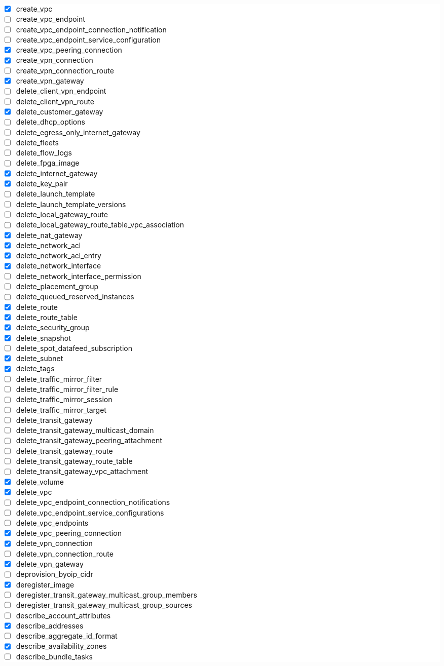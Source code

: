 - [X] create_vpc
- [ ] create_vpc_endpoint
- [ ] create_vpc_endpoint_connection_notification
- [ ] create_vpc_endpoint_service_configuration
- [X] create_vpc_peering_connection
- [X] create_vpn_connection
- [ ] create_vpn_connection_route
- [X] create_vpn_gateway
- [ ] delete_client_vpn_endpoint
- [ ] delete_client_vpn_route
- [X] delete_customer_gateway
- [ ] delete_dhcp_options
- [ ] delete_egress_only_internet_gateway
- [ ] delete_fleets
- [ ] delete_flow_logs
- [ ] delete_fpga_image
- [X] delete_internet_gateway
- [X] delete_key_pair
- [ ] delete_launch_template
- [ ] delete_launch_template_versions
- [ ] delete_local_gateway_route
- [ ] delete_local_gateway_route_table_vpc_association
- [X] delete_nat_gateway
- [X] delete_network_acl
- [X] delete_network_acl_entry
- [X] delete_network_interface
- [ ] delete_network_interface_permission
- [ ] delete_placement_group
- [ ] delete_queued_reserved_instances
- [X] delete_route
- [X] delete_route_table
- [X] delete_security_group
- [X] delete_snapshot
- [ ] delete_spot_datafeed_subscription
- [X] delete_subnet
- [X] delete_tags
- [ ] delete_traffic_mirror_filter
- [ ] delete_traffic_mirror_filter_rule
- [ ] delete_traffic_mirror_session
- [ ] delete_traffic_mirror_target
- [ ] delete_transit_gateway
- [ ] delete_transit_gateway_multicast_domain
- [ ] delete_transit_gateway_peering_attachment
- [ ] delete_transit_gateway_route
- [ ] delete_transit_gateway_route_table
- [ ] delete_transit_gateway_vpc_attachment
- [X] delete_volume
- [X] delete_vpc
- [ ] delete_vpc_endpoint_connection_notifications
- [ ] delete_vpc_endpoint_service_configurations
- [ ] delete_vpc_endpoints
- [X] delete_vpc_peering_connection
- [X] delete_vpn_connection
- [ ] delete_vpn_connection_route
- [X] delete_vpn_gateway
- [ ] deprovision_byoip_cidr
- [X] deregister_image
- [ ] deregister_transit_gateway_multicast_group_members
- [ ] deregister_transit_gateway_multicast_group_sources
- [ ] describe_account_attributes
- [X] describe_addresses
- [ ] describe_aggregate_id_format
- [X] describe_availability_zones
- [ ] describe_bundle_tasks